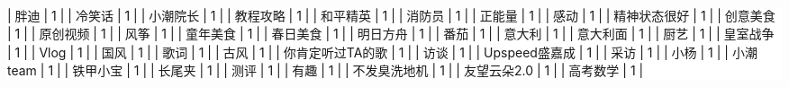 | 胖迪 | 1 |
| 冷笑话 | 1 |
| 小潮院长 | 1 |
| 教程攻略 | 1 |
| 和平精英 | 1 |
| 消防员 | 1 |
| 正能量 | 1 |
| 感动 | 1 |
| 精神状态很好 | 1 |
| 创意美食 | 1 |
| 原创视频 | 1 |
| 风筝 | 1 |
| 童年美食 | 1 |
| 春日美食 | 1 |
| 明日方舟 | 1 |
| 番茄 | 1 |
| 意大利 | 1 |
| 意大利面 | 1 |
| 厨艺 | 1 |
| 皇室战争 | 1 |
| Vlog | 1 |
| 国风 | 1 |
| 歌词 | 1 |
| 古风 | 1 |
| 你肯定听过TA的歌 | 1 |
| 访谈 | 1 |
| Upspeed盛嘉成 | 1 |
| 采访 | 1 |
| 小杨 | 1 |
| 小潮team | 1 |
| 铁甲小宝 | 1 |
| 长尾夹 | 1 |
| 测评 | 1 |
| 有趣 | 1 |
| 不发臭洗地机 | 1 |
| 友望云朵2.0 | 1 |
| 高考数学 | 1 |